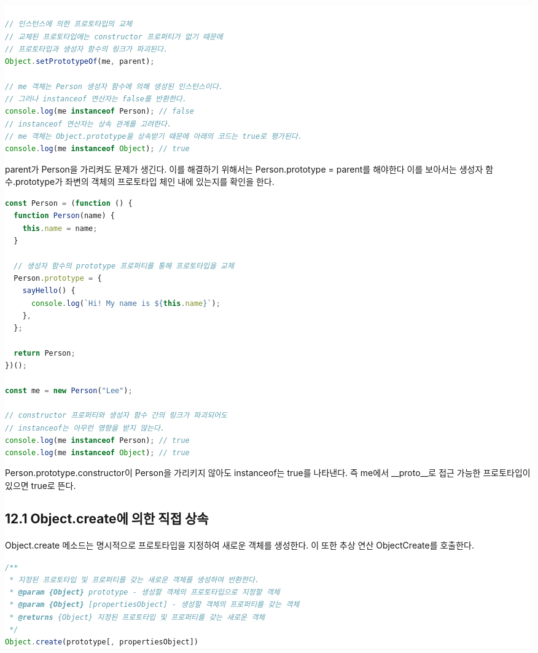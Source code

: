```js

// 인스턴스에 의한 프로토타입의 교체
// 교체된 프로토타입에는 constructor 프로퍼티가 없기 때문에
// 프로토타입과 생성자 함수의 링크가 파괴된다.
Object.setPrototypeOf(me, parent);

// me 객체는 Person 생성자 함수에 의해 생성된 인스턴스이다.
// 그러나 instanceof 연산자는 false를 반환한다.
console.log(me instanceof Person); // false
// instanceof 연산자는 상속 관계를 고려한다.
// me 객체는 Object.prototype을 상속받기 때문에 아래의 코드는 true로 평가된다.
console.log(me instanceof Object); // true
```

parent가 Person을 가리켜도 문제가 생긴다. 이를 해결하기 위해서는 Person.prototype = parent를 해야한다 이를 보아서는 생성자 함수.prototype가 좌변의 객체의 프로토타입 체인 내에 있는지를 확인을 한다.



```js
const Person = (function () {
  function Person(name) {
    this.name = name;
  }

  // 생성자 함수의 prototype 프로퍼티를 통해 프로토타입을 교체
  Person.prototype = {
    sayHello() {
      console.log(`Hi! My name is ${this.name}`);
    },
  };

  return Person;
})();

const me = new Person("Lee");

// constructor 프로퍼티와 생성자 함수 간의 링크가 파괴되어도
// instanceof는 아무런 영향을 받지 않는다.
console.log(me instanceof Person); // true
console.log(me instanceof Object); // true
```

Person.prototype.constructor이 Person을 가리키지 않아도 instanceof는 true를 나타낸다. 즉 me에서 &#95;&#95;proto&#95;&#95;로 접근 가능한 프로토타입이 있으면 true로 뜬다.



## 12.1 Object.create에 의한 직접 상속

Object.create 메소드는 명시적으로 프로토타입을 지정하여 새로운 객체를 생성한다. 이 또한 추상 연산 ObjectCreate를 호출한다.

```js
/**
 * 지정된 프로토타입 및 프로퍼티를 갖는 새로운 객체를 생성하여 반환한다.
 * @param {Object} prototype - 생성할 객체의 프로토타입으로 지정할 객체
 * @param {Object} [propertiesObject] - 생성할 객체의 프로퍼티를 갖는 객체
 * @returns {Object} 지정된 프로토타입 및 프로퍼티를 갖는 새로운 객체
 */
Object.create(prototype[, propertiesObject])
```
